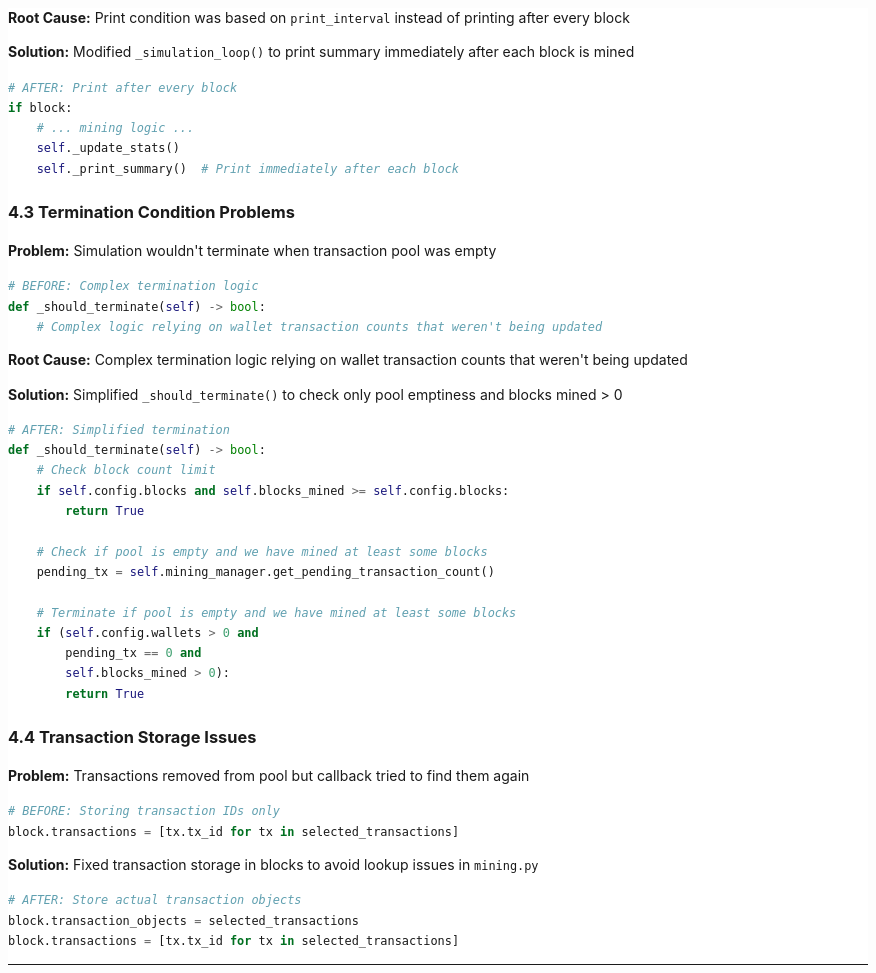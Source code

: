 **Root Cause:** Print condition was based on `print_interval` instead of printing after every block

**Solution:** Modified `_simulation_loop()` to print summary immediately after each block is mined
```python
# AFTER: Print after every block
if block:
    # ... mining logic ...
    self._update_stats()
    self._print_summary()  # Print immediately after each block
```

### 4.3 Termination Condition Problems

**Problem:** Simulation wouldn't terminate when transaction pool was empty
```python
# BEFORE: Complex termination logic
def _should_terminate(self) -> bool:
    # Complex logic relying on wallet transaction counts that weren't being updated
```

**Root Cause:** Complex termination logic relying on wallet transaction counts that weren't being updated

**Solution:** Simplified `_should_terminate()` to check only pool emptiness and blocks mined > 0
```python
# AFTER: Simplified termination
def _should_terminate(self) -> bool:
    # Check block count limit
    if self.config.blocks and self.blocks_mined >= self.config.blocks:
        return True
        
    # Check if pool is empty and we have mined at least some blocks
    pending_tx = self.mining_manager.get_pending_transaction_count()
    
    # Terminate if pool is empty and we have mined at least some blocks
    if (self.config.wallets > 0 and 
        pending_tx == 0 and 
        self.blocks_mined > 0):
        return True
```

### 4.4 Transaction Storage Issues

**Problem:** Transactions removed from pool but callback tried to find them again
```python
# BEFORE: Storing transaction IDs only
block.transactions = [tx.tx_id for tx in selected_transactions]
```

**Solution:** Fixed transaction storage in blocks to avoid lookup issues in `mining.py`
```python
# AFTER: Store actual transaction objects
block.transaction_objects = selected_transactions
block.transactions = [tx.tx_id for tx in selected_transactions]
```

---